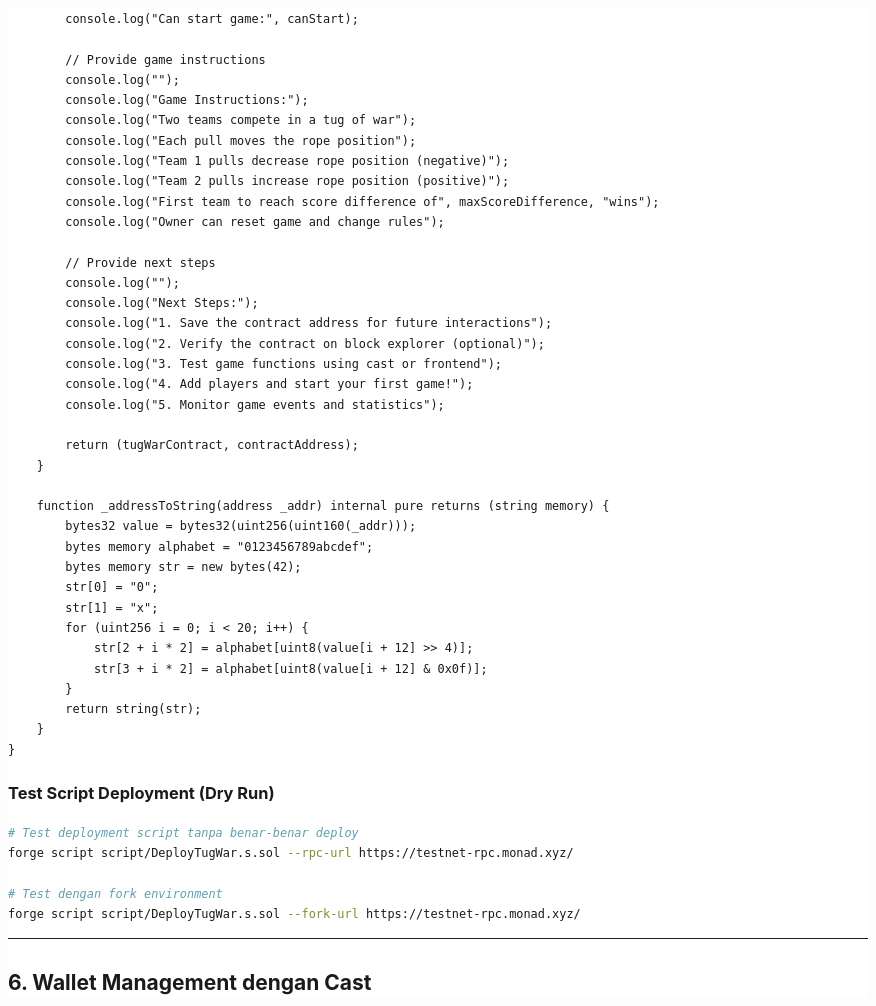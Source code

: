 ```solidity
        console.log("Can start game:", canStart);

        // Provide game instructions
        console.log("");
        console.log("Game Instructions:");
        console.log("Two teams compete in a tug of war");
        console.log("Each pull moves the rope position");
        console.log("Team 1 pulls decrease rope position (negative)");
        console.log("Team 2 pulls increase rope position (positive)");
        console.log("First team to reach score difference of", maxScoreDifference, "wins");
        console.log("Owner can reset game and change rules");

        // Provide next steps
        console.log("");
        console.log("Next Steps:");
        console.log("1. Save the contract address for future interactions");
        console.log("2. Verify the contract on block explorer (optional)");
        console.log("3. Test game functions using cast or frontend");
        console.log("4. Add players and start your first game!");
        console.log("5. Monitor game events and statistics");

        return (tugWarContract, contractAddress);
    }

    function _addressToString(address _addr) internal pure returns (string memory) {
        bytes32 value = bytes32(uint256(uint160(_addr)));
        bytes memory alphabet = "0123456789abcdef";
        bytes memory str = new bytes(42);
        str[0] = "0";
        str[1] = "x";
        for (uint256 i = 0; i < 20; i++) {
            str[2 + i * 2] = alphabet[uint8(value[i + 12] >> 4)];
            str[3 + i * 2] = alphabet[uint8(value[i + 12] & 0x0f)];
        }
        return string(str);
    }
}
```

### Test Script Deployment (Dry Run)

```bash
# Test deployment script tanpa benar-benar deploy
forge script script/DeployTugWar.s.sol --rpc-url https://testnet-rpc.monad.xyz/

# Test dengan fork environment
forge script script/DeployTugWar.s.sol --fork-url https://testnet-rpc.monad.xyz/
```

---

## 6. Wallet Management dengan Cast

